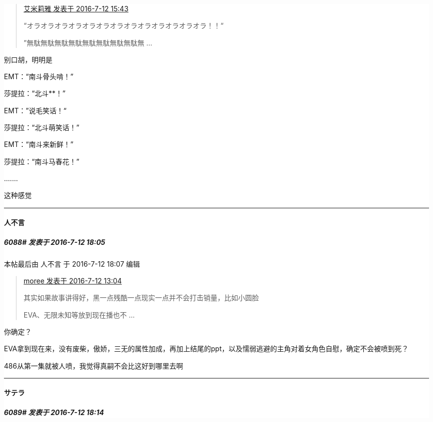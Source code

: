 

<blockquote><a href="httphttps://bbs.saraba1st.com/2b/forum.php?mod=redirect&amp;goto=findpost&amp;pid=32920265&amp;ptid=1136113" target="_blank">艾米莉雅 发表于 2016-7-12 15:43</a>

“オラオラオラオラオラオラオラオラオラオラオラオラオラ！！“


”無駄無駄無駄無駄無駄無駄無駄無駄無 ...</blockquote>
别口胡，明明是

EMT：“南斗骨头啃！”

莎提拉：“北斗**！”

EMT：”说毛笑话！“

莎提拉：“北斗萌笑话！”

EMT：“南斗来新鲜！”

莎提拉：“南斗马春花！”

.......

这种感觉







*****

####  人不言  
##### 6088#       发表于 2016-7-12 18:05



 本帖最后由 人不言 于 2016-7-12 18:07 编辑 
<blockquote><a href="httphttps://bbs.saraba1st.com/2b/forum.php?mod=redirect&amp;goto=findpost&amp;pid=32918493&amp;ptid=1136113" target="_blank">moree 发表于 2016-7-12 13:04</a>

其实如果故事讲得好，黑一点残酷一点现实一点并不会打击销量，比如小圆脸


EVA、无限未知等放到现在播也不 ...</blockquote>
你确定？

EVA拿到现在来，没有废柴，傲娇，三无的属性加成，再加上结尾的ppt，以及懦弱逃避的主角对着女角色自慰，确定不会被喷到死？

486从第一集就被人喷，我觉得真嗣不会比这好到哪里去啊







*****

####  サテラ  
##### 6089#       发表于 2016-7-12 18:14


